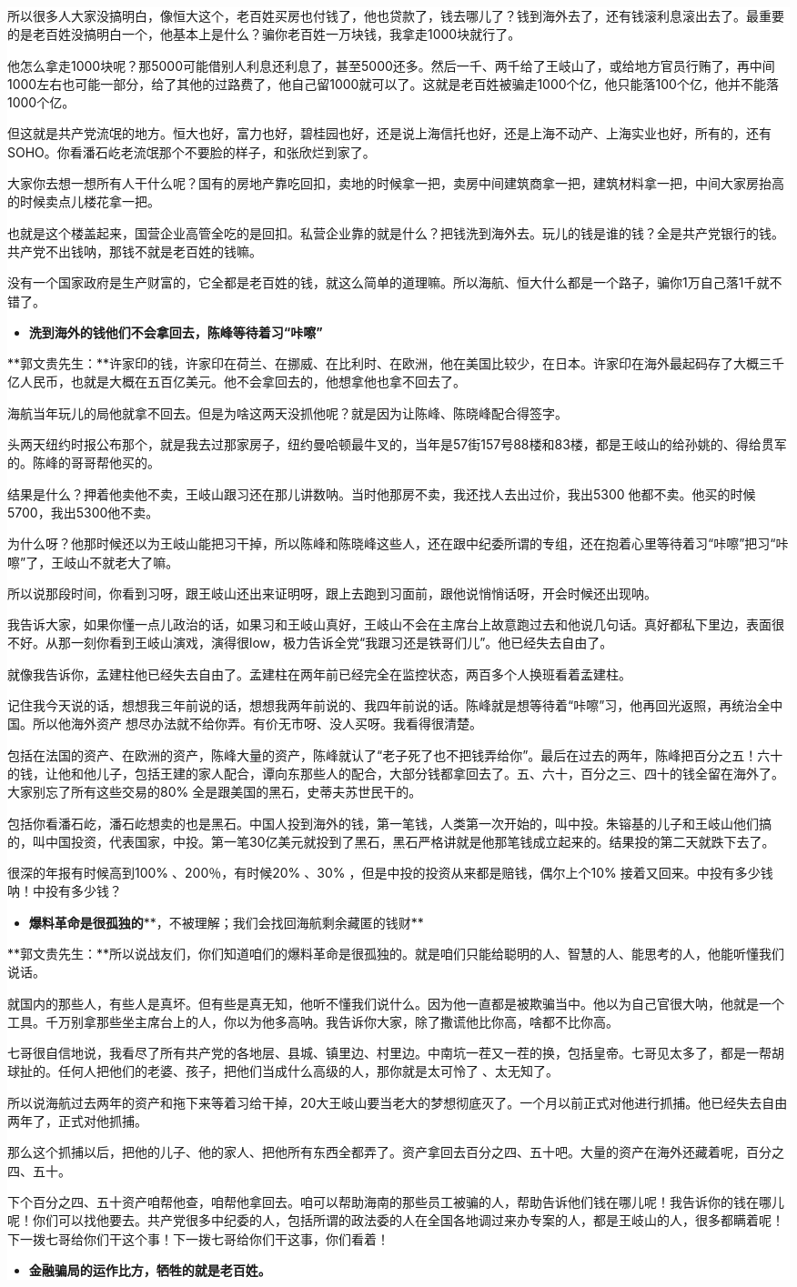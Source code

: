 所以很多人大家没搞明白，像恒大这个，老百姓买房也付钱了，他也贷款了，钱去哪儿了？钱到海外去了，还有钱滚利息滚出去了。最重要的是老百姓没搞明白一个，他基本上是什么？骗你老百姓一万块钱，我拿走1000块就行了。

他怎么拿走1000块呢？那5000可能借别人利息还利息了，甚至5000还多。然后一千、两千给了王岐山了，或给地方官员行贿了，再中间1000左右也可能一部分，给了其他的过路费了，他自己留1000就可以了。这就是老百姓被骗走1000个亿，他只能落100个亿，他并不能落1000个亿。

但这就是共产党流氓的地方。恒大也好，富力也好，碧桂园也好，还是说上海信托也好，还是上海不动产、上海实业也好，所有的，还有SOHO。你看潘石屹老流氓那个不要脸的样子，和张欣烂到家了。

大家你去想一想所有人干什么呢？国有的房地产靠吃回扣，卖地的时候拿一把，卖房中间建筑商拿一把，建筑材料拿一把，中间大家房抬高的时候卖点儿楼花拿一把。

也就是这个楼盖起来，国营企业高管全吃的是回扣。私营企业靠的就是什么？把钱洗到海外去。玩儿的钱是谁的钱？全是共产党银行的钱。共产党不出钱呐，那钱不就是老百姓的钱嘛。

没有一个国家政府是生产财富的，它全都是老百姓的钱，就这么简单的道理嘛。所以海航、恒大什么都是一个路子，骗你1万自己落1千就不错了。

- **洗到海外的钱他们不会拿回去，陈峰****等待着习****“****咔嚓****”**


**郭文贵先生：**许家印的钱，许家印在荷兰、在挪威、在比利时、在欧洲，他在美国比较少，在日本。许家印在海外最起码存了大概三千亿人民币，也就是大概在五百亿美元。他不会拿回去的，他想拿他也拿不回去了。

海航当年玩儿的局他就拿不回去。但是为啥这两天没抓他呢？就是因为让陈峰、陈晓峰配合得签字。

头两天纽约时报公布那个，就是我去过那家房子，纽约曼哈顿最牛叉的，当年是57街157号88楼和83楼，都是王岐山的给孙姚的、得给贯军的。陈峰的哥哥帮他买的。

结果是什么？押着他卖他不卖，王岐山跟习还在那儿讲数呐。当时他那房不卖，我还找人去出过价，我出5300 他都不卖。他买的时候5700，我出5300他不卖。

为什么呀？他那时候还以为王岐山能把习干掉，所以陈峰和陈晓峰这些人，还在跟中纪委所谓的专组，还在抱着心里等待着习“咔嚓”把习“咔嚓”了，王岐山不就老大了嘛。

所以说那段时间，你看到习呀，跟王岐山还出来证明呀，跟上去跑到习面前，跟他说悄悄话呀，开会时候还出现呐。

我告诉大家，如果你懂一点儿政治的话，如果习和王岐山真好，王岐山不会在主席台上故意跑过去和他说几句话。真好都私下里边，表面很不好。从那一刻你看到王岐山演戏，演得很low，极力告诉全党“我跟习还是铁哥们儿”。他已经失去自由了。

就像我告诉你，孟建柱他已经失去自由了。孟建柱在两年前已经完全在监控状态，两百多个人换班看着孟建柱。

记住我今天说的话，想想我三年前说的话，想想我两年前说的、我四年前说的话。陈峰就是想等待着“咔嚓”习，他再回光返照，再统治全中国。所以他海外资产 想尽办法就不给你弄。有价无市呀、没人买呀。我看得很清楚。

包括在法国的资产、在欧洲的资产，陈峰大量的资产，陈峰就认了“老子死了也不把钱弄给你”。最后在过去的两年，陈峰把百分之五！六十的钱，让他和他儿子，包括王建的家人配合，谭向东那些人的配合，大部分钱都拿回去了。五、六十，百分之三、四十的钱全留在海外了。大家别忘了所有这些交易的80% 全是跟美国的黑石，史蒂夫苏世民干的。

包括你看潘石屹，潘石屹想卖的也是黑石。中国人投到海外的钱，第一笔钱，人类第一次开始的，叫中投。朱镕基的儿子和王岐山他们搞的，叫中国投资，代表国家，中投。第一笔30亿美元就投到了黑石，黑石严格讲就是他那笔钱成立起来的。结果投的第二天就跌下去了。

很深的年报有时候高到100% 、200％，有时候20% 、30% ，但是中投的投资从来都是赔钱，偶尔上个10% 接着又回来。中投有多少钱呐！中投有多少钱？

- **爆料革命是很孤独的****，不被理解；我们会找回海航剩余藏匿的钱财**


**郭文贵先生：**所以说战友们，你们知道咱们的爆料革命是很孤独的。就是咱们只能给聪明的人、智慧的人、能思考的人，他能听懂我们说话。

就国内的那些人，有些人是真坏。但有些是真无知，他听不懂我们说什么。因为他一直都是被欺骗当中。他以为自己官很大呐，他就是一个工具。千万别拿那些坐主席台上的人，你以为他多高呐。我告诉你大家，除了撒谎他比你高，啥都不比你高。

七哥很自信地说，我看尽了所有共产党的各地层、县城、镇里边、村里边。中南坑一茬又一茬的换，包括皇帝。七哥见太多了，都是一帮胡球扯的。任何人把他们的老婆、孩子，把他们当成什么高级的人，那你就是太可怜了 、太无知了。

所以说海航过去两年的资产和拖下来等着习给干掉，20大王岐山要当老大的梦想彻底灭了。一个月以前正式对他进行抓捕。他已经失去自由两年了，正式对他抓捕。

那么这个抓捕以后，把他的儿子、他的家人、把他所有东西全都弄了。资产拿回去百分之四、五十吧。大量的资产在海外还藏着呢，百分之四、五十。

下个百分之四、五十资产咱帮他查，咱帮他拿回去。咱可以帮助海南的那些员工被骗的人，帮助告诉他们钱在哪儿呢！我告诉你的钱在哪儿呢！你们可以找他要去。共产党很多中纪委的人，包括所谓的政法委的人在全国各地调过来办专案的人，都是王岐山的人，很多都瞒着呢！下一拨七哥给你们干这个事！下一拨七哥给你们干这事，你们看着！

- **金融骗局的运作比方，牺牲的就是老百姓。**
